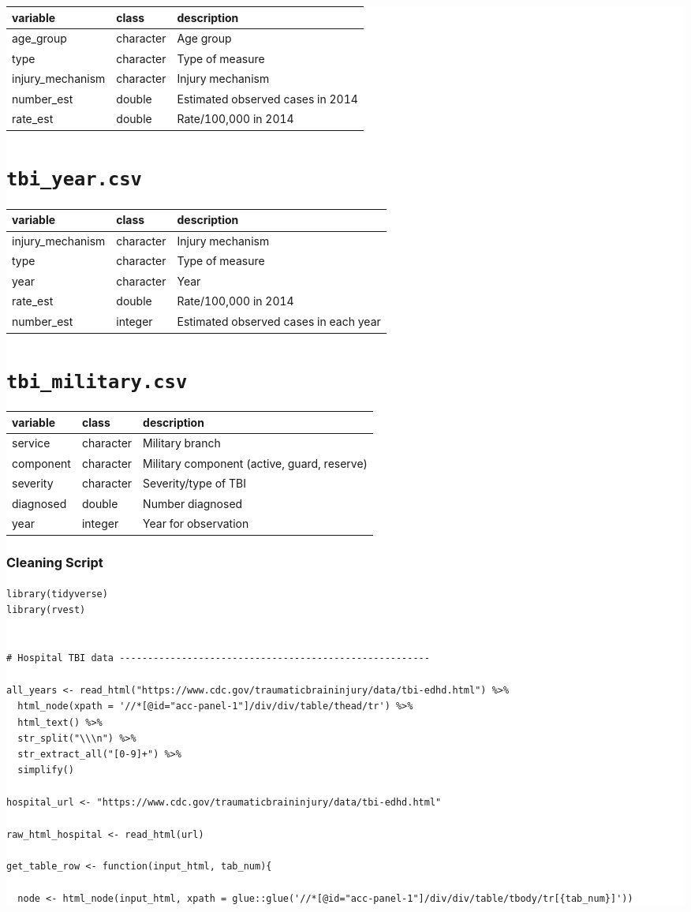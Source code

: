 |variable         |class     |description |
|:----------------|:---------|:-----------|
|age_group        |character | Age group |
|type             |character | Type of measure |
|injury_mechanism |character | Injury mechanism |
|number_est       |double    | Estimated observed cases in 2014 |
|rate_est         |double    | Rate/100,000 in 2014 |

# `tbi_year.csv`

|variable         |class     |description |
|:----------------|:---------|:-----------|
|injury_mechanism |character | Injury mechanism |
|type             |character | Type of measure |
|year             |character | Year |
|rate_est         |double    | Rate/100,000 in 2014 |
|number_est       |integer   | Estimated observed cases in each year |

# `tbi_military.csv`

|variable  |class     |description |
|:---------|:---------|:-----------|
|service   |character | Military branch |
|component |character | Military component (active, guard, reserve) |
|severity  |character | Severity/type of TBI |
|diagnosed |double    | Number diagnosed |
|year      |integer   | Year for observation|

### Cleaning Script

```{r}
library(tidyverse)
library(rvest)


# Hospital TBI data -------------------------------------------------------

all_years <- read_html("https://www.cdc.gov/traumaticbraininjury/data/tbi-edhd.html") %>% 
  html_node(xpath = '//*[@id="acc-panel-1"]/div/div/table/thead/tr') %>% 
  html_text() %>% 
  str_split("\\\n") %>% 
  str_extract_all("[0-9]+") %>% 
  simplify()

hospital_url <- "https://www.cdc.gov/traumaticbraininjury/data/tbi-edhd.html"
  
raw_html_hospital <- read_html(url) 

get_table_row <- function(input_html, tab_num){
  
  node <- html_node(input_html, xpath = glue::glue('//*[@id="acc-panel-1"]/div/div/table/tbody/tr[{tab_num}]'))
```